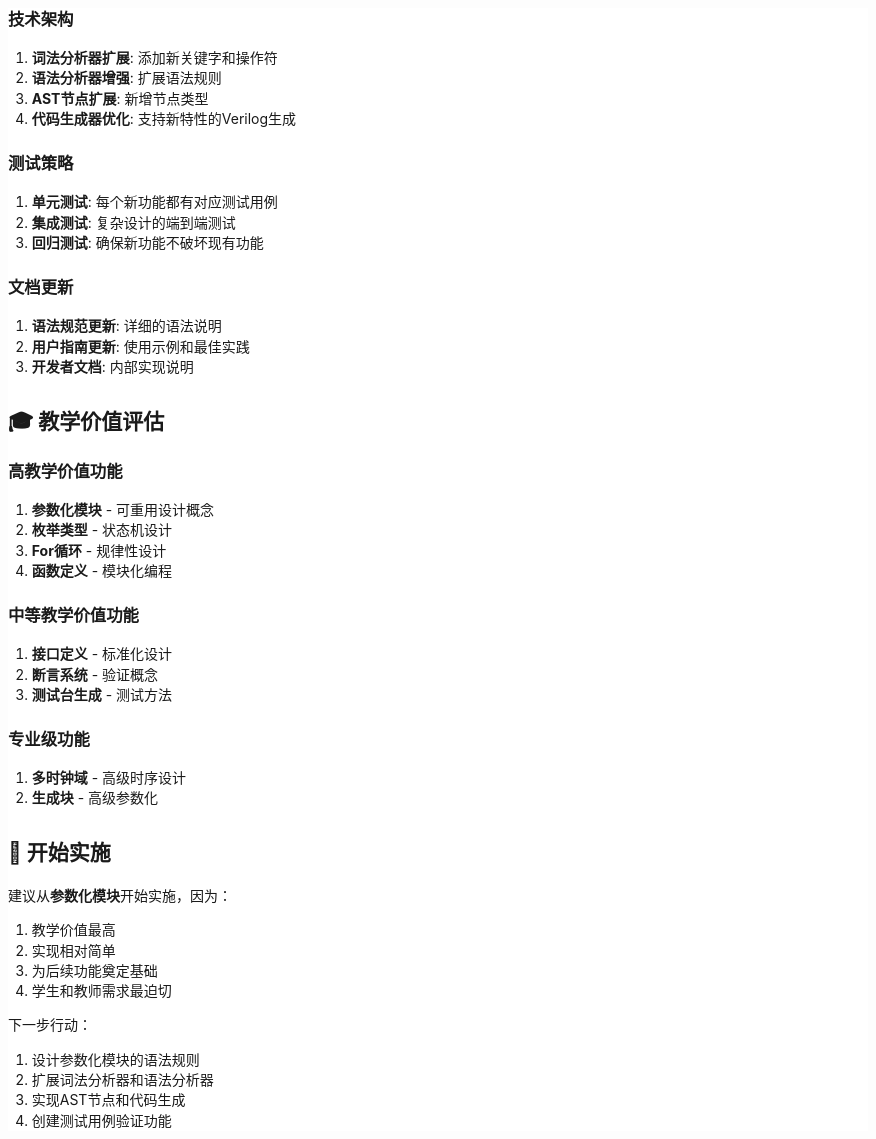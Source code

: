 ### 技术架构
1. **词法分析器扩展**: 添加新关键字和操作符
2. **语法分析器增强**: 扩展语法规则
3. **AST节点扩展**: 新增节点类型
4. **代码生成器优化**: 支持新特性的Verilog生成

### 测试策略
1. **单元测试**: 每个新功能都有对应测试用例
2. **集成测试**: 复杂设计的端到端测试
3. **回归测试**: 确保新功能不破坏现有功能

### 文档更新
1. **语法规范更新**: 详细的语法说明
2. **用户指南更新**: 使用示例和最佳实践
3. **开发者文档**: 内部实现说明

## 🎓 教学价值评估

### 高教学价值功能
1. **参数化模块** - 可重用设计概念
2. **枚举类型** - 状态机设计
3. **For循环** - 规律性设计
4. **函数定义** - 模块化编程

### 中等教学价值功能
1. **接口定义** - 标准化设计
2. **断言系统** - 验证概念
3. **测试台生成** - 测试方法

### 专业级功能
1. **多时钟域** - 高级时序设计
2. **生成块** - 高级参数化

## 🚀 开始实施

建议从**参数化模块**开始实施，因为：
1. 教学价值最高
2. 实现相对简单
3. 为后续功能奠定基础
4. 学生和教师需求最迫切

下一步行动：
1. 设计参数化模块的语法规则
2. 扩展词法分析器和语法分析器
3. 实现AST节点和代码生成
4. 创建测试用例验证功能